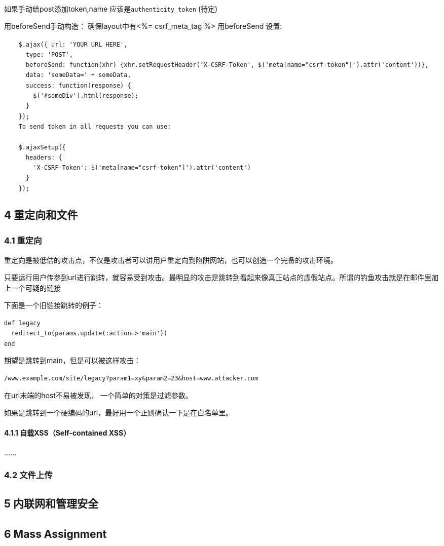如果手动给post添加token,name 应该是`authenticity_token` (待定)

用beforeSend手动构造：
确保layout中有<%= csrf_meta_tag %>
用beforeSend 设置:

        $.ajax({ url: 'YOUR URL HERE',
          type: 'POST',
          beforeSend: function(xhr) {xhr.setRequestHeader('X-CSRF-Token', $('meta[name="csrf-token"]').attr('content'))},
          data: 'someData=' + someData,
          success: function(response) {
            $('#someDiv').html(response);
          }
        });
        To send token in all requests you can use:

        $.ajaxSetup({
          headers: {
            'X-CSRF-Token': $('meta[name="csrf-token"]').attr('content')
          }
        });

## 4 重定向和文件

### 4.1 重定向

重定向是被低估的攻击点，不仅是攻击者可以讲用户重定向到陷阱网站，也可以创造一个完备的攻击环境。

只要运行用户传参到url进行跳转，就容易受到攻击。最明显的攻击是跳转到看起来像真正站点的虚假站点。所谓的钓鱼攻击就是在邮件里加上一个可疑的链接

下面是一个旧链接跳转的例子：

    def legacy
      redirect_to(params.update(:action=>'main'))
    end

期望是跳转到main，但是可以被这样攻击：

`/www.example.com/site/legacy?param1=xy&param2=23&host=www.attacker.com`

在url末端的host不易被发现， 一个简单的对策是过滤参数。

如果是跳转到一个硬编码的url，最好用一个正则确认一下是在白名单里。

#### 4.1.1 自载XSS（Self-contained XSS）

......

### 4.2 文件上传

## 5 内联网和管理安全

## 6 Mass Assignment

